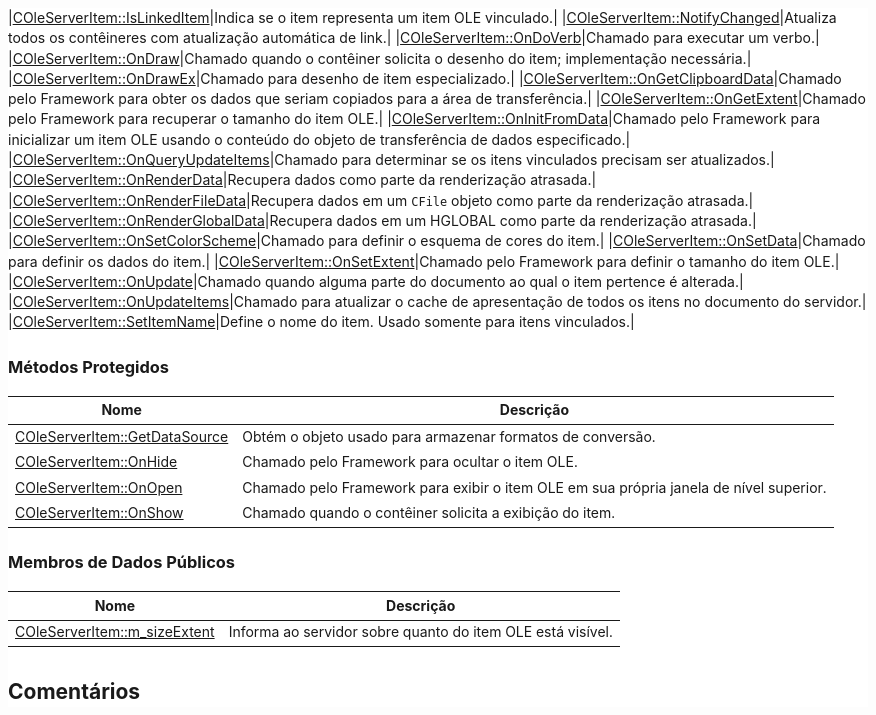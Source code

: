 |[COleServerItem::IsLinkedItem](#islinkeditem)|Indica se o item representa um item OLE vinculado.|
|[COleServerItem::NotifyChanged](#notifychanged)|Atualiza todos os contêineres com atualização automática de link.|
|[COleServerItem::OnDoVerb](#ondoverb)|Chamado para executar um verbo.|
|[COleServerItem::OnDraw](#ondraw)|Chamado quando o contêiner solicita o desenho do item; implementação necessária.|
|[COleServerItem::OnDrawEx](#ondrawex)|Chamado para desenho de item especializado.|
|[COleServerItem::OnGetClipboardData](#ongetclipboarddata)|Chamado pelo Framework para obter os dados que seriam copiados para a área de transferência.|
|[COleServerItem::OnGetExtent](#ongetextent)|Chamado pelo Framework para recuperar o tamanho do item OLE.|
|[COleServerItem::OnInitFromData](#oninitfromdata)|Chamado pelo Framework para inicializar um item OLE usando o conteúdo do objeto de transferência de dados especificado.|
|[COleServerItem::OnQueryUpdateItems](#onqueryupdateitems)|Chamado para determinar se os itens vinculados precisam ser atualizados.|
|[COleServerItem::OnRenderData](#onrenderdata)|Recupera dados como parte da renderização atrasada.|
|[COleServerItem::OnRenderFileData](#onrenderfiledata)|Recupera dados em um `CFile` objeto como parte da renderização atrasada.|
|[COleServerItem::OnRenderGlobalData](#onrenderglobaldata)|Recupera dados em um HGLOBAL como parte da renderização atrasada.|
|[COleServerItem::OnSetColorScheme](#onsetcolorscheme)|Chamado para definir o esquema de cores do item.|
|[COleServerItem::OnSetData](#onsetdata)|Chamado para definir os dados do item.|
|[COleServerItem::OnSetExtent](#onsetextent)|Chamado pelo Framework para definir o tamanho do item OLE.|
|[COleServerItem::OnUpdate](#onupdate)|Chamado quando alguma parte do documento ao qual o item pertence é alterada.|
|[COleServerItem::OnUpdateItems](#onupdateitems)|Chamado para atualizar o cache de apresentação de todos os itens no documento do servidor.|
|[COleServerItem::SetItemName](#setitemname)|Define o nome do item. Usado somente para itens vinculados.|

### <a name="protected-methods"></a>Métodos Protegidos

|Nome|Descrição|
|----------|-----------------|
|[COleServerItem::GetDataSource](#getdatasource)|Obtém o objeto usado para armazenar formatos de conversão.|
|[COleServerItem::OnHide](#onhide)|Chamado pelo Framework para ocultar o item OLE.|
|[COleServerItem::OnOpen](#onopen)|Chamado pelo Framework para exibir o item OLE em sua própria janela de nível superior.|
|[COleServerItem::OnShow](#onshow)|Chamado quando o contêiner solicita a exibição do item.|

### <a name="public-data-members"></a>Membros de Dados Públicos

|Nome|Descrição|
|----------|-----------------|
|[COleServerItem::m_sizeExtent](#m_sizeextent)|Informa ao servidor sobre quanto do item OLE está visível.|

## <a name="remarks"></a>Comentários
